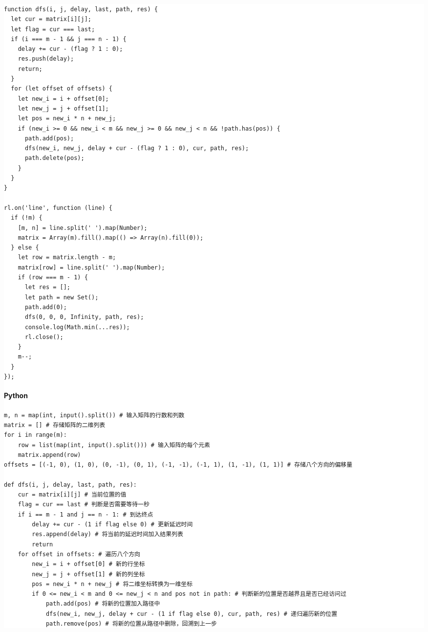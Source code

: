     function dfs(i, j, delay, last, path, res) {
      let cur = matrix[i][j];
      let flag = cur === last;
      if (i === m - 1 && j === n - 1) {
        delay += cur - (flag ? 1 : 0);
        res.push(delay);
        return;
      }
      for (let offset of offsets) {
        let new_i = i + offset[0];
        let new_j = j + offset[1];
        let pos = new_i * n + new_j;
        if (new_i >= 0 && new_i < m && new_j >= 0 && new_j < n && !path.has(pos)) {
          path.add(pos);
          dfs(new_i, new_j, delay + cur - (flag ? 1 : 0), cur, path, res);
          path.delete(pos);
        }
      }
    }
    
    rl.on('line', function (line) {
      if (!m) {
        [m, n] = line.split(' ').map(Number);
        matrix = Array(m).fill().map(() => Array(n).fill(0));
      } else {
        let row = matrix.length - m;
        matrix[row] = line.split(' ').map(Number);
        if (row === m - 1) {
          let res = [];
          let path = new Set();
          path.add(0);
          dfs(0, 0, 0, Infinity, path, res);
          console.log(Math.min(...res));
          rl.close();
        }
        m--;
      }
    });
    

#### Python

    
    
    m, n = map(int, input().split()) # 输入矩阵的行数和列数
    matrix = [] # 存储矩阵的二维列表
    for i in range(m):
        row = list(map(int, input().split())) # 输入矩阵的每个元素
        matrix.append(row)
    offsets = [(-1, 0), (1, 0), (0, -1), (0, 1), (-1, -1), (-1, 1), (1, -1), (1, 1)] # 存储八个方向的偏移量
    
    def dfs(i, j, delay, last, path, res):
        cur = matrix[i][j] # 当前位置的值
        flag = cur == last # 判断是否需要等待一秒
        if i == m - 1 and j == n - 1: # 到达终点
            delay += cur - (1 if flag else 0) # 更新延迟时间
            res.append(delay) # 将当前的延迟时间加入结果列表
            return
        for offset in offsets: # 遍历八个方向
            new_i = i + offset[0] # 新的行坐标
            new_j = j + offset[1] # 新的列坐标
            pos = new_i * n + new_j # 将二维坐标转换为一维坐标
            if 0 <= new_i < m and 0 <= new_j < n and pos not in path: # 判断新的位置是否越界且是否已经访问过
                path.add(pos) # 将新的位置加入路径中
                dfs(new_i, new_j, delay + cur - (1 if flag else 0), cur, path, res) # 递归遍历新的位置
                path.remove(pos) # 将新的位置从路径中删除，回溯到上一步
    